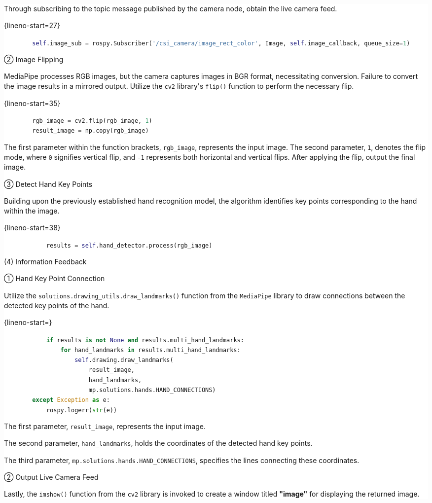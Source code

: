 Through subscribing to the topic message published by the camera node, obtain the live camera feed.

{lineno-start=27}
```python
        self.image_sub = rospy.Subscriber('/csi_camera/image_rect_color', Image, self.image_callback, queue_size=1)
```
② Image Flipping

MediaPipe processes  RGB images, but the camera captures images in  BGR format, necessitating conversion. Failure to convert the image results in a mirrored output. Utilize the `cv2` library's `flip()` function to perform the necessary flip.

{lineno-start=35}
```python
        rgb_image = cv2.flip(rgb_image, 1) 
        result_image = np.copy(rgb_image) 
```
The first parameter within the function brackets, `rgb_image`, represents the input image. The second parameter, `1`, denotes the flip mode, where `0` signifies vertical flip, and `-1` represents both horizontal and vertical flips. After applying the flip, output the final image.

③ Detect Hand Key Points

Building upon the previously established hand recognition model, the algorithm identifies key points corresponding to the hand within the image.

{lineno-start=38}
```python
            results = self.hand_detector.process(rgb_image) 
```
(4) Information Feedback

① Hand Key Point Connection

Utilize the `solutions.drawing_utils.draw_landmarks()` function from the `MediaPipe` library to draw connections between the detected key points of the hand.

{lineno-start=}
```python
            if results is not None and results.multi_hand_landmarks: 
                for hand_landmarks in results.multi_hand_landmarks: 
                    self.drawing.draw_landmarks( 
                        result_image,
                        hand_landmarks,
                        mp.solutions.hands.HAND_CONNECTIONS)
        except Exception as e:
            rospy.logerr(str(e))
```
The first parameter, `result_image`, represents the input image.

The second parameter, `hand_landmarks`, holds the coordinates of the detected hand key points.

The third parameter, `mp.solutions.hands.HAND_CONNECTIONS`, specifies the lines connecting these coordinates.

② Output Live Camera Feed

Lastly, the `imshow()` function from the `cv2` library is invoked to create a window titled **"image"** for displaying the returned image.
